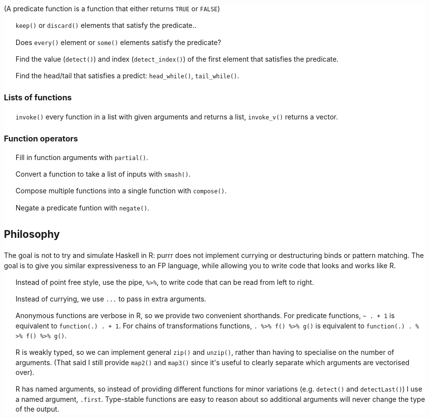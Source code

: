 <p>(A predicate function is a function that either returns <code>TRUE</code> or <code>FALSE</code>)</p>

<ul class="task-list">
<li><p><code>keep()</code> or <code>discard()</code> elements that satisfy the predicate..</p></li>
<li><p>Does <code>every()</code> element or <code>some()</code> elements satisfy the predicate?</p></li>
<li><p>Find the value (<code>detect()</code>) and index (<code>detect_index()</code>) of the first element 
that satisfies the predicate.</p></li>
<li><p>Find the head/tail that satisfies a predict: <code>head_while()</code>, <code>tail_while()</code>.</p></li>
</ul>

<h3>
<a id="user-content-lists-of-functions" class="anchor" href="#lists-of-functions" aria-hidden="true"><span class="octicon octicon-link"></span></a>Lists of functions</h3>

<ul class="task-list">
<li>
<code>invoke()</code> every function in a list with given arguments and returns 
a list, <code>invoke_v()</code> returns a vector.</li>
</ul>

<h3>
<a id="user-content-function-operators" class="anchor" href="#function-operators" aria-hidden="true"><span class="octicon octicon-link"></span></a>Function operators</h3>

<ul class="task-list">
<li><p>Fill in function arguments with <code>partial()</code>. </p></li>
<li><p>Convert a function to take a list of inputs with <code>smash()</code>.</p></li>
<li><p>Compose multiple functions into a single function with <code>compose()</code>.</p></li>
<li><p>Negate a predicate funtion with <code>negate()</code>.</p></li>
</ul>

<h2>
<a id="user-content-philosophy" class="anchor" href="#philosophy" aria-hidden="true"><span class="octicon octicon-link"></span></a>Philosophy</h2>

<p>The goal is not to try and simulate Haskell in R: purrr does not implement currying or destructuring binds or pattern matching. The goal is to give you similar expressiveness to an FP language, while allowing you to write code that looks and works like R.</p>

<ul class="task-list">
<li><p>Instead of point free style, use the pipe, <code>%&gt;%</code>, to write code that can be 
read from left to right.</p></li>
<li><p>Instead of currying, we use <code>...</code> to pass in extra arguments. </p></li>
<li><p>Anonymous functions are verbose in R, so we provide two convenient shorthands.
For predicate functions, <code>~ . + 1</code> is equivalent to <code>function(.) . + 1</code>.
For chains of transformations functions, <code>. %&gt;% f() %&gt;% g()</code> is 
equivalent to <code>function(.) . %&gt;% f() %&gt;% g()</code>.</p></li>
<li><p>R is weakly typed, so we can implement general <code>zip()</code> and <code>unzip()</code>, 
rather than having to specialise on the number of arguments. (That said
I still provide <code>map2()</code> and <code>map3()</code> since it's useful to clearly separate
which arguments are vectorised over).</p></li>
<li><p>R has named arguments, so instead of providing different functions for
minor variations (e.g. <code>detect()</code> and <code>detectLast()</code>) I use a named 
argument, <code>.first</code>. Type-stable functions are easy to reason about so
additional arguments will never change the type of the output.</p></li>
</ul>
